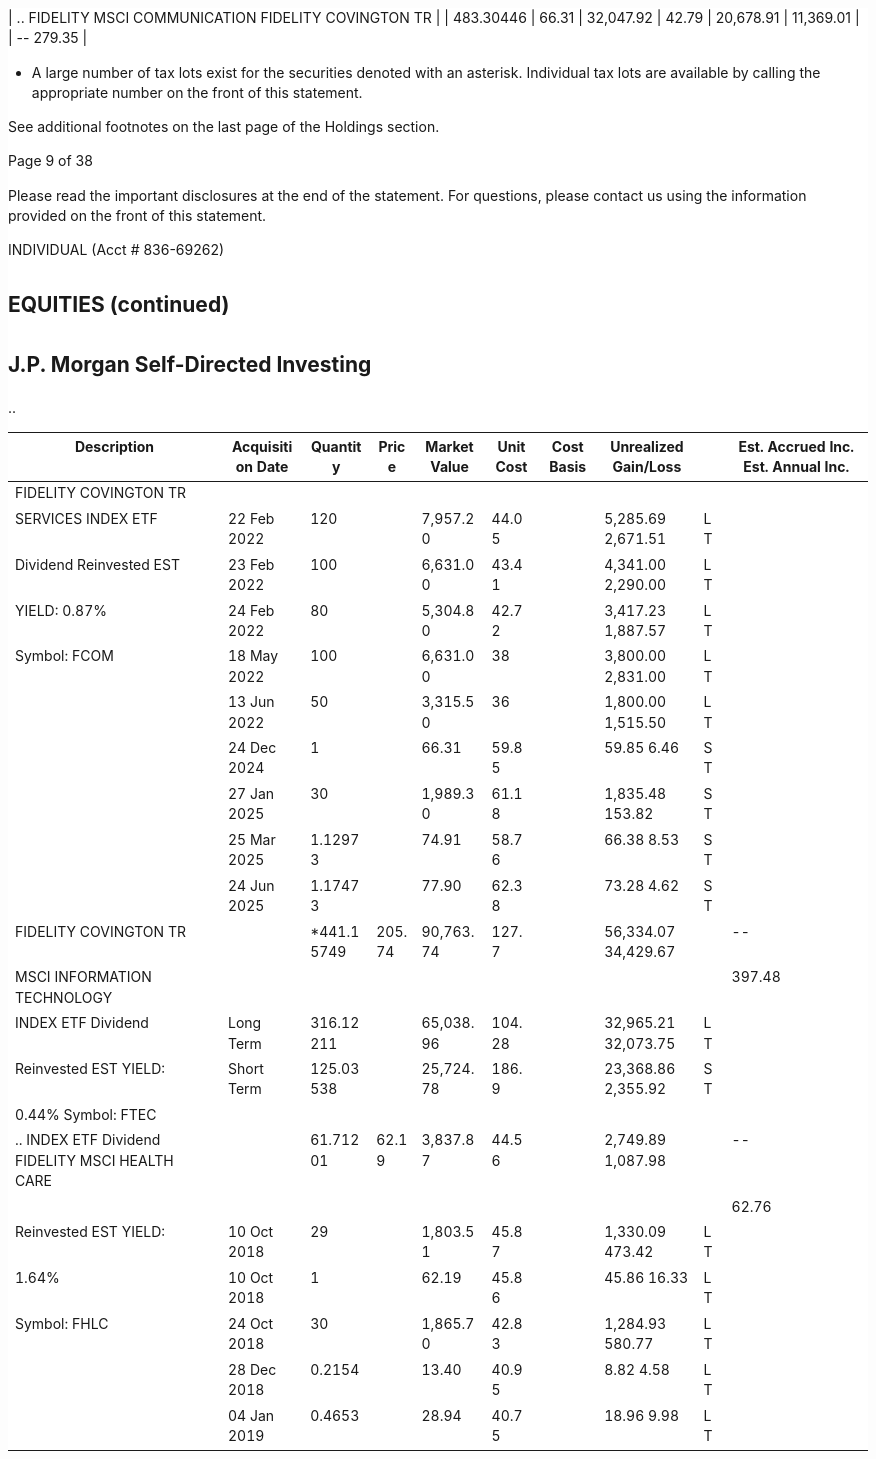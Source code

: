 | .. FIDELITY MSCI COMMUNICATION FIDELITY COVINGTON TR |                    | 483.30446  | 66.31   | 32,047.92      | 42.79       | 20,678.91    | 11,369.01               |    | -- 279.35                            |

* A large number of tax lots exist for the securities denoted with an asterisk. Individual tax lots are available by calling the appropriate number on the front of this statement.

See additional footnotes on the last page of the Holdings section.

Page  9 of 38

Please read the important disclosures at the end of the statement. For questions, please contact us using the information provided on the front of this statement.

INDIVIDUAL  (Acct # 836-69262)

## EQUITIES (continued)

## J.P. Morgan Self-Directed Investing

..

| Description                                     | Acquisition Date   | Quantity   | Price   | Market Value   | Unit Cost   | Cost Basis   | Unrealized  Gain/Loss   |    | Est. Accrued Inc. Est. Annual Inc.   |
|-------------------------------------------------|--------------------|------------|---------|----------------|-------------|--------------|-------------------------|----|--------------------------------------|
| FIDELITY COVINGTON TR                           |                    |            |         |                |             |              |                         |    |                                      |
| SERVICES INDEX ETF                              | 22 Feb 2022        | 120        |         | 7,957.20       | 44.05       |              | 5,285.69 2,671.51       | LT |                                      |
| Dividend Reinvested EST                         | 23 Feb 2022        | 100        |         | 6,631.00       | 43.41       |              | 4,341.00 2,290.00       | LT |                                      |
| YIELD: 0.87%                                    | 24 Feb 2022        | 80         |         | 5,304.80       | 42.72       |              | 3,417.23 1,887.57       | LT |                                      |
| Symbol: FCOM                                    | 18 May 2022        | 100        |         | 6,631.00       | 38          |              | 3,800.00 2,831.00       | LT |                                      |
|                                                 | 13 Jun 2022        | 50         |         | 3,315.50       | 36          |              | 1,800.00 1,515.50       | LT |                                      |
|                                                 | 24 Dec 2024        | 1          |         | 66.31          | 59.85       |              | 59.85 6.46              | ST |                                      |
|                                                 | 27 Jan 2025        | 30         |         | 1,989.30       | 61.18       |              | 1,835.48 153.82         | ST |                                      |
|                                                 | 25 Mar 2025        | 1.12973    |         | 74.91          | 58.76       |              | 66.38 8.53              | ST |                                      |
|                                                 | 24 Jun 2025        | 1.17473    |         | 77.90          | 62.38       |              | 73.28 4.62              | ST |                                      |
| FIDELITY COVINGTON TR                           |                    | *441.15749 | 205.74  | 90,763.74      | 127.7       |              | 56,334.07 34,429.67     |    | --                                   |
| MSCI INFORMATION TECHNOLOGY                     |                    |            |         |                |             |              |                         |    | 397.48                               |
| INDEX ETF Dividend                              | Long Term          | 316.12211  |         | 65,038.96      | 104.28      |              | 32,965.21 32,073.75     | LT |                                      |
| Reinvested EST YIELD:                           | Short Term         | 125.03538  |         | 25,724.78      | 186.9       |              | 23,368.86 2,355.92      | ST |                                      |
| 0.44% Symbol: FTEC                              |                    |            |         |                |             |              |                         |    |                                      |
| .. INDEX ETF Dividend FIDELITY MSCI HEALTH CARE |                    | 61.71201   | 62.19   | 3,837.87       | 44.56       |              | 2,749.89 1,087.98       |    | --                                   |
|                                                 |                    |            |         |                |             |              |                         |    | 62.76                                |
| Reinvested EST YIELD:                           | 10 Oct 2018        | 29         |         | 1,803.51       | 45.87       |              | 1,330.09 473.42         | LT |                                      |
| 1.64%                                           | 10 Oct 2018        | 1          |         | 62.19          | 45.86       |              | 45.86 16.33             | LT |                                      |
| Symbol: FHLC                                    | 24 Oct 2018        | 30         |         | 1,865.70       | 42.83       |              | 1,284.93 580.77         | LT |                                      |
|                                                 | 28 Dec 2018        | 0.2154     |         | 13.40          | 40.95       |              | 8.82 4.58               | LT |                                      |
|                                                 | 04 Jan 2019        | 0.4653     |         | 28.94          | 40.75       |              | 18.96 9.98              | LT |                                      |
